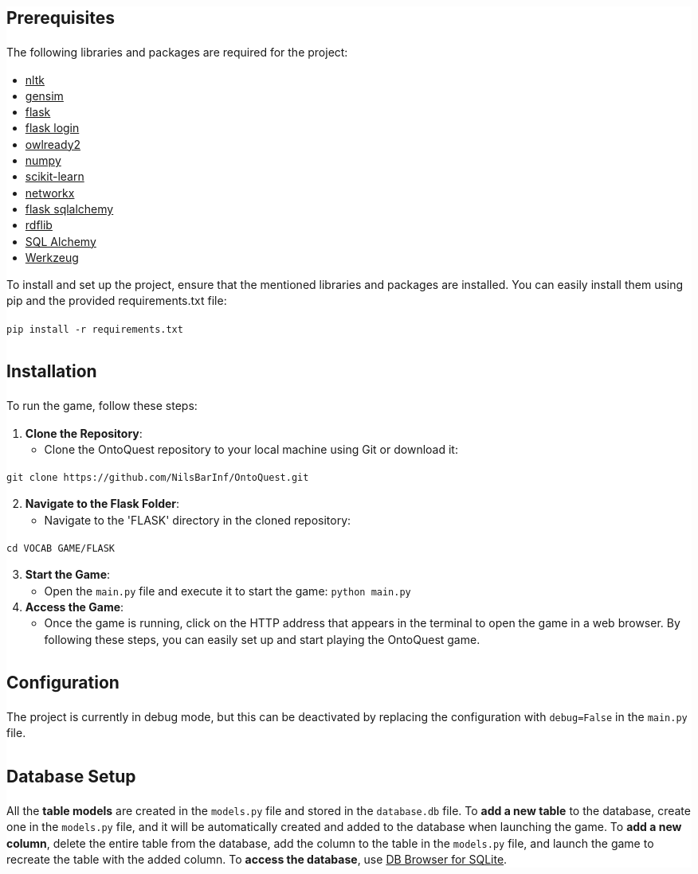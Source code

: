 ## Prerequisites

The following libraries and packages are required for the project: 
- [nltk](https://pypi.org/project/nltk/) 
- [gensim](https://pypi.org/project/gensim/) 
- [flask](https://pypi.org/project/Flask/)
- [flask login](https://pypi.org/project/Flask-Login/)
- [owlready2](https://pypi.org/project/Owlready2/) 
- [numpy](https://pypi.org/project/numpy/) 
- [scikit-learn](https://pypi.org/project/scikit-learn/) 
- [networkx](https://pypi.org/project/networkx/) 
- [flask sqlalchemy](https://pypi.org/project/Flask-SQLAlchemy/)
- [rdflib](https://pypi.org/project/rdflib/4.0/)
- [SQL Alchemy](https://pypi.org/project/SQLAlchemy/)
- [Werkzeug](https://pypi.org/project/Werkzeug/)

To install and set up the project, ensure that the mentioned libraries and packages are installed. You can easily install them using pip and the provided requirements.txt file:
```
pip install -r requirements.txt
```

## Installation

To run the game, follow these steps: 
1.  **Clone the Repository**: 
	- Clone the OntoQuest repository to your local machine using Git or download it: 
```
git clone https://github.com/NilsBarInf/OntoQuest.git 
```
2. **Navigate to the Flask Folder**: 
	- Navigate to the 'FLASK' directory in the cloned repository: 
```
cd VOCAB GAME/FLASK
``` 
3.  **Start the Game**: 
	- Open the `main.py` file and execute it to start the game: ``` python main.py ``` 
4.  **Access the Game**: 
	- Once the game is running, click on the HTTP address that appears in the terminal to open the game in a web browser. By following these steps, you can easily set up and start playing the OntoQuest game.
	
## Configuration

The project is currently in debug mode, but this can be deactivated by replacing the configuration with `debug=False` in the `main.py` file.

## Database Setup

All the **table models** are created in the `models.py` file and stored in the `database.db` file. To **add a new table** to the database, create one in the `models.py` file, and it will be automatically created and added to the database when launching the game. To **add a new column**, delete the entire table from the database, add the column to the table in the `models.py` file, and launch the game to recreate the table with the added column. To **access the database**, use [DB Browser for SQLite](https://sqlitebrowser.org/).
